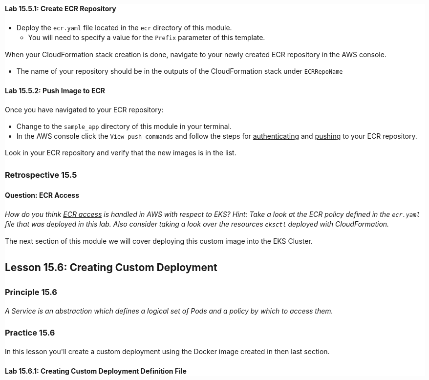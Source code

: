 #### Lab 15.5.1: Create ECR Repository

- Deploy the `ecr.yaml` file located in the `ecr` directory of this
  module.
  - You will need to specify a value for the `Prefix` parameter of this
    template.

When your CloudFormation stack creation is done, navigate to your newly
created ECR repository in the AWS console.

- The name of your repository should be in the outputs of the CloudFormation
  stack under `ECRRepoName`

#### Lab 15.5.2: Push Image to ECR

Once you have navigated to your ECR repository:

- Change to the `sample_app` directory of this module in your terminal.
- In the AWS console click the `View push commands` and follow the steps
  for [authenticating](https://docs.aws.amazon.com/AmazonECR/latest/userguide/Registries.html#registry_auth)
  and [pushing](https://docs.aws.amazon.com/AmazonECR/latest/userguide/docker-push-ecr-image.html)
  to your ECR repository.

Look in your ECR repository and verify that the new images is in the list.

### Retrospective 15.5

#### Question: ECR Access

_How do you think [ECR access](https://docs.aws.amazon.com/AmazonECR/latest/userguide/ECR_on_EKS.html)
is handled in AWS with respect to EKS?  *Hint:* Take a look at the ECR
policy defined in the `ecr.yaml` file that was deployed in this lab. Also
consider taking a look over the resources `eksctl` deployed with
CloudFormation._

The next section of this module we will cover deploying this custom image
into the EKS Cluster.

## Lesson 15.6: Creating Custom Deployment

### Principle 15.6

*A Service is an abstraction which defines a logical set of Pods and a
policy by which to access them.*

### Practice 15.6

In this lesson you'll create a custom deployment using the Docker image
created in then last section.

#### Lab 15.6.1: Creating Custom Deployment Definition File
